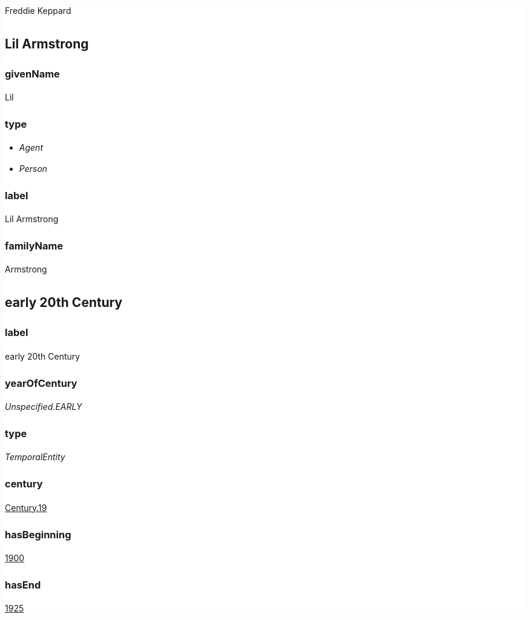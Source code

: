 
Freddie Keppard

## Lil Armstrong

### givenName


Lil

### type

 - *Agent*

 - *Person*

### label


Lil Armstrong

### familyName


Armstrong

## early 20th Century

### label


early 20th Century

### yearOfCentury


*Unspecified.EARLY*

### type


*TemporalEntity*

### century


[Century.19](#Century.19)

### hasBeginning


[1900](#1900)

### hasEnd


[1925](#1925)

